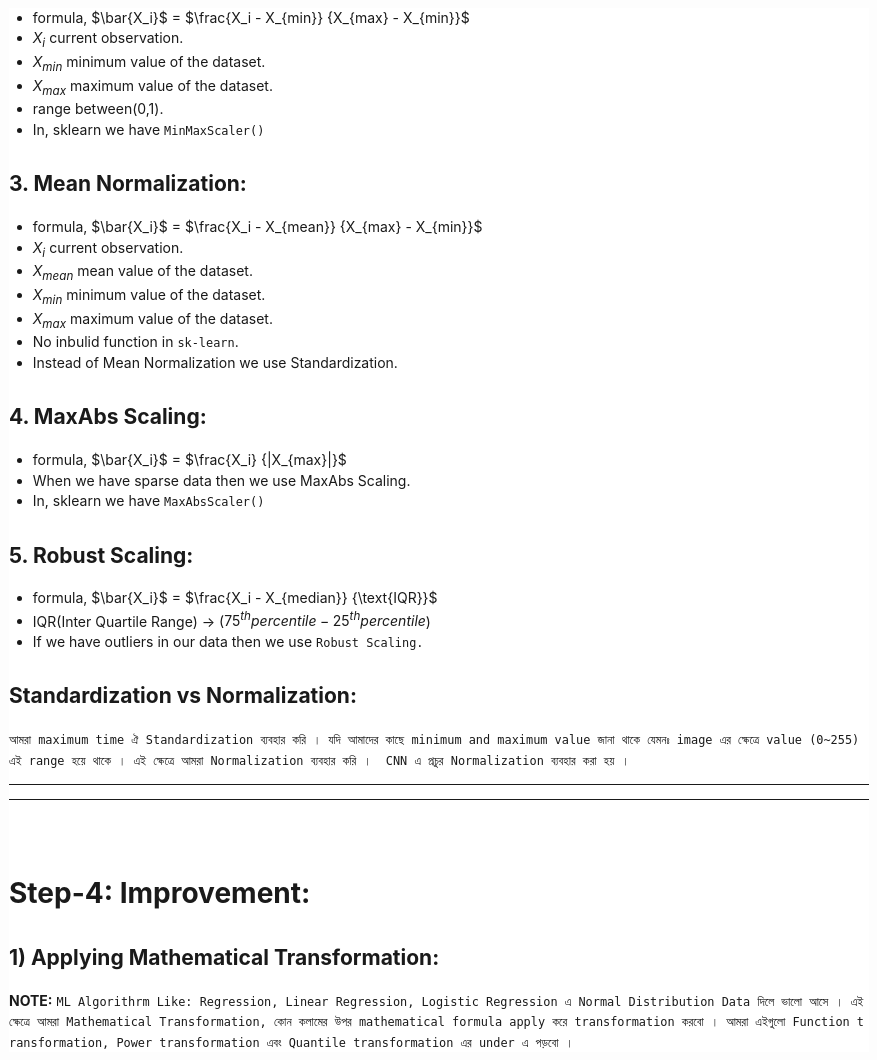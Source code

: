 - formula, $\bar{X_i}$ = $\frac{X_i - X_{min}} {X_{max} - X_{min}}$
- $X_i$ current observation.
- $X_{min}$ minimum value of the dataset.
- $X_{max}$ maximum value of the dataset.
- range between(0,1).
- In, sklearn we have `MinMaxScaler()`

## **3. Mean Normalization:**

- formula, $\bar{X_i}$ = $\frac{X_i - X_{mean}} {X_{max} - X_{min}}$
- $X_i$ current observation.
- $X_{mean}$ mean value of the dataset.
- $X_{min}$ minimum value of the dataset.
- $X_{max}$ maximum value of the dataset.
- No inbulid function in `sk-learn`.
- Instead of Mean Normalization we use Standardization.

## **4. MaxAbs Scaling:**

- formula, $\bar{X_i}$ = $\frac{X_i} {|X_{max}|}$
- When we have sparse data then we use MaxAbs Scaling.
- In, sklearn we have `MaxAbsScaler()`

## **5. Robust Scaling:**

- formula, $\bar{X_i}$ = $\frac{X_i - X_{median}} {\text{IQR}}$
- IQR(Inter Quartile Range) -> (${75}^{th} percentile - {25}^{th} percentile$)
- If we have outliers in our data then we use `Robust Scaling.`

## **Standardization vs Normalization:**

`আমরা maximum time ঐ Standardization ব্যবহার করি । যদি আমাদের কাছে minimum and maximum value জানা থাকে যেমনঃ image এর ক্ষেত্রে value (0~255) এই range হয়ে থাকে । এই ক্ষেত্রে আমরা Normalization ব্যবহার করি ।  CNN এ প্রচুর Normalization ব্যবহার করা হয় । `

---
---

<br>

# Step-4: Improvement:

## **1) Applying Mathematical Transformation:**

**NOTE:**
`ML Algorithrm Like: Regression, Linear Regression, Logistic Regression এ Normal Distribution Data দিলে ভালো আসে । এইক্ষেত্রে আমরা Mathematical Transformation, কোন কলামের উপর mathematical formula apply করে transformation করবো । আমরা এইগুলো Function transformation, Power transformation এবং Quantile transformation এর under এ পড়বো । `
